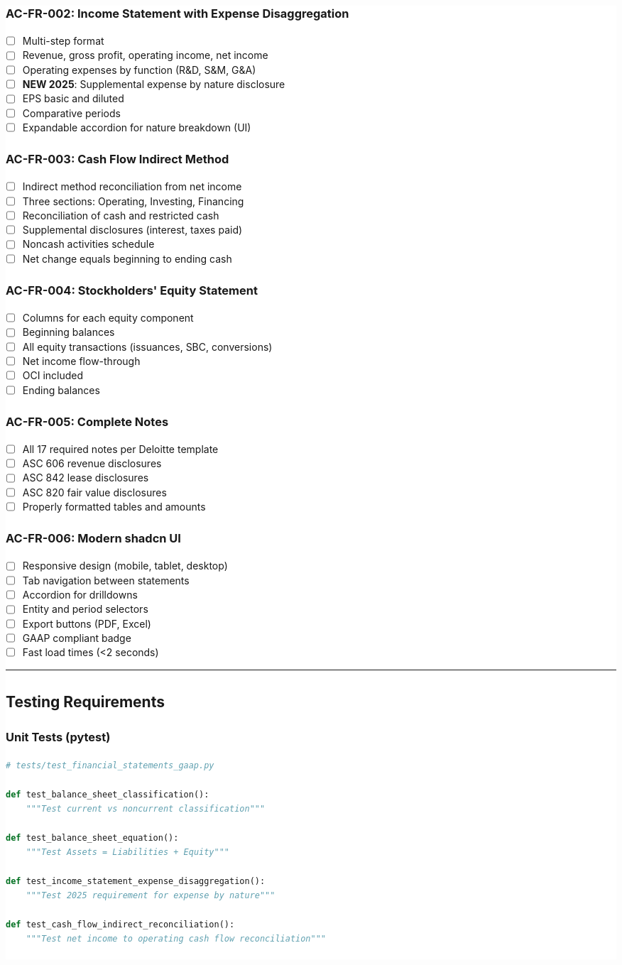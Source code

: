 ### AC-FR-002: Income Statement with Expense Disaggregation
- [ ] Multi-step format
- [ ] Revenue, gross profit, operating income, net income
- [ ] Operating expenses by function (R&D, S&M, G&A)
- [ ] **NEW 2025**: Supplemental expense by nature disclosure
- [ ] EPS basic and diluted
- [ ] Comparative periods
- [ ] Expandable accordion for nature breakdown (UI)

### AC-FR-003: Cash Flow Indirect Method
- [ ] Indirect method reconciliation from net income
- [ ] Three sections: Operating, Investing, Financing
- [ ] Reconciliation of cash and restricted cash
- [ ] Supplemental disclosures (interest, taxes paid)
- [ ] Noncash activities schedule
- [ ] Net change equals beginning to ending cash

### AC-FR-004: Stockholders' Equity Statement
- [ ] Columns for each equity component
- [ ] Beginning balances
- [ ] All equity transactions (issuances, SBC, conversions)
- [ ] Net income flow-through
- [ ] OCI included
- [ ] Ending balances

### AC-FR-005: Complete Notes
- [ ] All 17 required notes per Deloitte template
- [ ] ASC 606 revenue disclosures
- [ ] ASC 842 lease disclosures
- [ ] ASC 820 fair value disclosures
- [ ] Properly formatted tables and amounts

### AC-FR-006: Modern shadcn UI
- [ ] Responsive design (mobile, tablet, desktop)
- [ ] Tab navigation between statements
- [ ] Accordion for drilldowns
- [ ] Entity and period selectors
- [ ] Export buttons (PDF, Excel)
- [ ] GAAP compliant badge
- [ ] Fast load times (<2 seconds)

---

## Testing Requirements

### Unit Tests (pytest)
```python
# tests/test_financial_statements_gaap.py

def test_balance_sheet_classification():
    """Test current vs noncurrent classification"""
    
def test_balance_sheet_equation():
    """Test Assets = Liabilities + Equity"""
    
def test_income_statement_expense_disaggregation():
    """Test 2025 requirement for expense by nature"""
    
def test_cash_flow_indirect_reconciliation():
    """Test net income to operating cash flow reconciliation"""
    
```